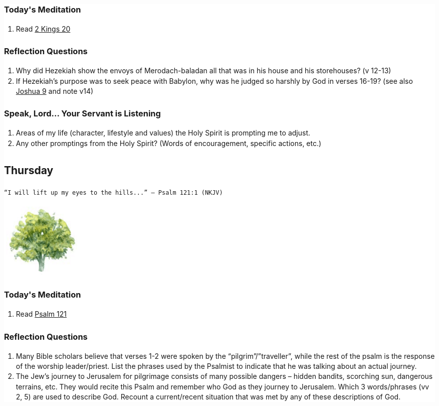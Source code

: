 ### Today's Meditation
1. Read [2 Kings 20](https://www.biblegateway.com/passage/?search=2+Kings+20&version=ESV)


### Reflection Questions
1. Why did Hezekiah show the envoys of Merodach-baladan all that was in his house and his storehouses? (v 12-13)
2. If Hezekiah’s purpose was to seek peace with Babylon, why was he judged so harshly by God in verses 16-19? (see also [Joshua 9](https://www.biblegateway.com/passage/?search=joshua+9&version=ESV) and note v14)

### Speak, Lord... Your Servant is Listening
1. Areas of my life (character, lifestyle and values) the Holy Spirit is prompting me to adjust.
2. Any other promptings from the Holy Spirit? (Words of encouragement, specific actions, etc.)



## Thursday

```
“I will lift up my eyes to the hills...” – Psalm 121:1 (NKJV)
```

<img src="/assets/img/tree.png" style="width: 150px">

### Today's Meditation
1. Read [Psalm 121](https://www.biblegateway.com/passage/?search=psalm+121&version=ESV)


### Reflection Questions
1. Many Bible scholars believe that verses 1-2 were spoken by the “pilgrim”/”traveller”, while the rest of the psalm is the response of the worship leader/priest. List the phrases used by the Psalmist to indicate that he was talking about an actual journey.
2. The Jew’s journey to Jerusalem for pilgrimage consists of many possible dangers – hidden bandits, scorching sun, dangerous terrains, etc. They would recite this Psalm and remember who God as they journey to Jerusalem. Which 3 words/phrases (vv 2, 5) are used to describe God. Recount a current/recent situation that was met by any of these descriptions of God.
